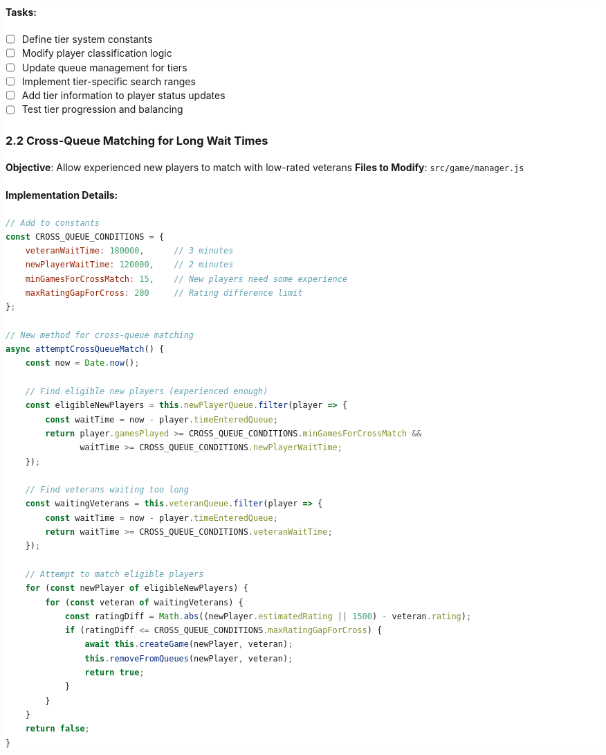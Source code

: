 #### Tasks:
- [ ] Define tier system constants
- [ ] Modify player classification logic
- [ ] Update queue management for tiers
- [ ] Implement tier-specific search ranges
- [ ] Add tier information to player status updates
- [ ] Test tier progression and balancing

### 2.2 Cross-Queue Matching for Long Wait Times
**Objective**: Allow experienced new players to match with low-rated veterans
**Files to Modify**: `src/game/manager.js`

#### Implementation Details:
```javascript
// Add to constants
const CROSS_QUEUE_CONDITIONS = {
    veteranWaitTime: 180000,      // 3 minutes
    newPlayerWaitTime: 120000,    // 2 minutes
    minGamesForCrossMatch: 15,    // New players need some experience
    maxRatingGapForCross: 200     // Rating difference limit
};

// New method for cross-queue matching
async attemptCrossQueueMatch() {
    const now = Date.now();
    
    // Find eligible new players (experienced enough)
    const eligibleNewPlayers = this.newPlayerQueue.filter(player => {
        const waitTime = now - player.timeEnteredQueue;
        return player.gamesPlayed >= CROSS_QUEUE_CONDITIONS.minGamesForCrossMatch &&
               waitTime >= CROSS_QUEUE_CONDITIONS.newPlayerWaitTime;
    });
    
    // Find veterans waiting too long
    const waitingVeterans = this.veteranQueue.filter(player => {
        const waitTime = now - player.timeEnteredQueue;
        return waitTime >= CROSS_QUEUE_CONDITIONS.veteranWaitTime;
    });
    
    // Attempt to match eligible players
    for (const newPlayer of eligibleNewPlayers) {
        for (const veteran of waitingVeterans) {
            const ratingDiff = Math.abs((newPlayer.estimatedRating || 1500) - veteran.rating);
            if (ratingDiff <= CROSS_QUEUE_CONDITIONS.maxRatingGapForCross) {
                await this.createGame(newPlayer, veteran);
                this.removeFromQueues(newPlayer, veteran);
                return true;
            }
        }
    }
    return false;
}
```

